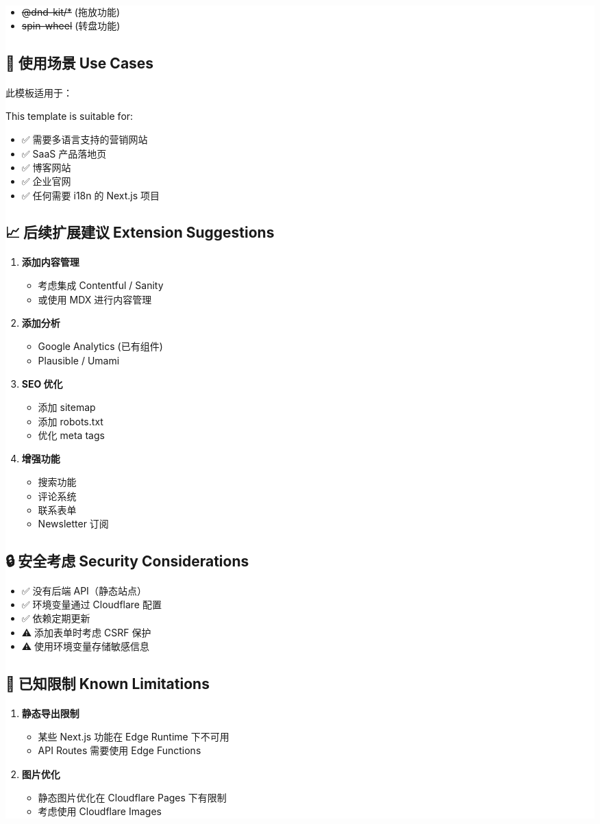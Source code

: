 - ~~@dnd-kit/*~~ (拖放功能)
- ~~spin-wheel~~ (转盘功能)

## 🚀 使用场景 Use Cases

此模板适用于：

This template is suitable for:

- ✅ 需要多语言支持的营销网站
- ✅ SaaS 产品落地页
- ✅ 博客网站
- ✅ 企业官网
- ✅ 任何需要 i18n 的 Next.js 项目

## 📈 后续扩展建议 Extension Suggestions

1. **添加内容管理**
   - 考虑集成 Contentful / Sanity
   - 或使用 MDX 进行内容管理

2. **添加分析**
   - Google Analytics (已有组件)
   - Plausible / Umami

3. **SEO 优化**
   - 添加 sitemap
   - 添加 robots.txt
   - 优化 meta tags

4. **增强功能**
   - 搜索功能
   - 评论系统
   - 联系表单
   - Newsletter 订阅

## 🔒 安全考虑 Security Considerations

- ✅ 没有后端 API（静态站点）
- ✅ 环境变量通过 Cloudflare 配置
- ✅ 依赖定期更新
- ⚠️ 添加表单时考虑 CSRF 保护
- ⚠️ 使用环境变量存储敏感信息

## 🐛 已知限制 Known Limitations

1. **静态导出限制**
   - 某些 Next.js 功能在 Edge Runtime 下不可用
   - API Routes 需要使用 Edge Functions

2. **图片优化**
   - 静态图片优化在 Cloudflare Pages 下有限制
   - 考虑使用 Cloudflare Images
